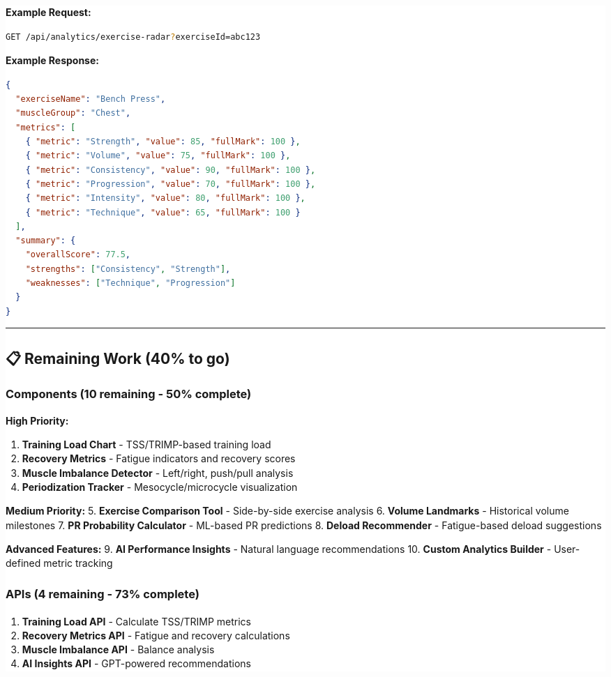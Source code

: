 **Example Request:**
```bash
GET /api/analytics/exercise-radar?exerciseId=abc123
```

**Example Response:**
```json
{
  "exerciseName": "Bench Press",
  "muscleGroup": "Chest",
  "metrics": [
    { "metric": "Strength", "value": 85, "fullMark": 100 },
    { "metric": "Volume", "value": 75, "fullMark": 100 },
    { "metric": "Consistency", "value": 90, "fullMark": 100 },
    { "metric": "Progression", "value": 70, "fullMark": 100 },
    { "metric": "Intensity", "value": 80, "fullMark": 100 },
    { "metric": "Technique", "value": 65, "fullMark": 100 }
  ],
  "summary": {
    "overallScore": 77.5,
    "strengths": ["Consistency", "Strength"],
    "weaknesses": ["Technique", "Progression"]
  }
}
```

---

## 📋 Remaining Work (40% to go)

### Components (10 remaining - 50% complete)

**High Priority:**
1. **Training Load Chart** - TSS/TRIMP-based training load
2. **Recovery Metrics** - Fatigue indicators and recovery scores
3. **Muscle Imbalance Detector** - Left/right, push/pull analysis
4. **Periodization Tracker** - Mesocycle/microcycle visualization

**Medium Priority:**
5. **Exercise Comparison Tool** - Side-by-side exercise analysis
6. **Volume Landmarks** - Historical volume milestones
7. **PR Probability Calculator** - ML-based PR predictions
8. **Deload Recommender** - Fatigue-based deload suggestions

**Advanced Features:**
9. **AI Performance Insights** - Natural language recommendations
10. **Custom Analytics Builder** - User-defined metric tracking

### APIs (4 remaining - 73% complete)

1. **Training Load API** - Calculate TSS/TRIMP metrics
2. **Recovery Metrics API** - Fatigue and recovery calculations
3. **Muscle Imbalance API** - Balance analysis
4. **AI Insights API** - GPT-powered recommendations

